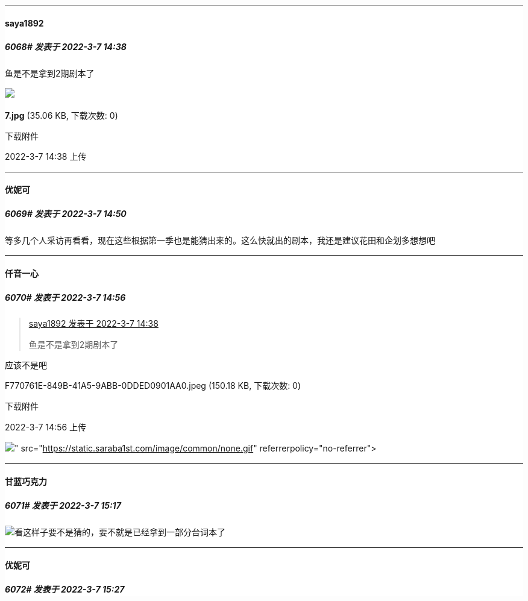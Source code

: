 
*****

####  saya1892  
##### 6068#       发表于 2022-3-7 14:38

鱼是不是拿到2期剧本了

<img src="https://img.saraba1st.com/forum/202203/07/143850o7i7oumqomnei7pi.jpg" referrerpolicy="no-referrer">

<strong>7.jpg</strong> (35.06 KB, 下载次数: 0)

下载附件

2022-3-7 14:38 上传



*****

####  优妮可  
##### 6069#       发表于 2022-3-7 14:50

等多几个人采访再看看，现在这些根据第一季也是能猜出来的。这么快就出的剧本，我还是建议花田和企划多想想吧

*****

####  仟音一心  
##### 6070#       发表于 2022-3-7 14:56

<blockquote><a href="httphttps://bbs.saraba1st.com/2b/forum.php?mod=redirect&amp;goto=findpost&amp;pid=54950786&amp;ptid=2036367" target="_blank">saya1892 发表于 2022-3-7 14:38</a>

鱼是不是拿到2期剧本了</blockquote>
应该不是吧

F770761E-849B-41A5-9ABB-0DDED0901AA0.jpeg
(150.18 KB, 下载次数: 0)

下载附件

2022-3-7 14:56 上传

<img src="https://img.saraba1st.com/forum/202203/07/145649etq3tllptcgpcgcj.jpeg" referrerpolicy="no-referrer">" src="https://static.saraba1st.com/image/common/none.gif" referrerpolicy="no-referrer">



*****

####  甘蓝巧克力  
##### 6071#       发表于 2022-3-7 15:17

<img src="https://static.saraba1st.com/image/smiley/face2017/001.png" referrerpolicy="no-referrer">看这样子要不是猜的，要不就是已经拿到一部分台词本了



*****

####  优妮可  
##### 6072#       发表于 2022-3-7 15:27
